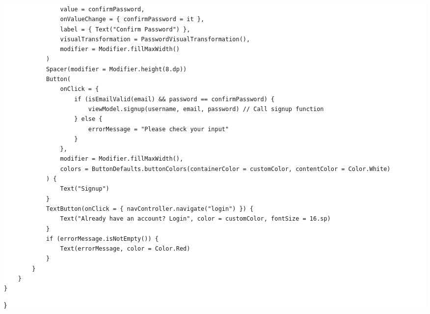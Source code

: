                     value = confirmPassword,
                    onValueChange = { confirmPassword = it },
                    label = { Text("Confirm Password") },
                    visualTransformation = PasswordVisualTransformation(),
                    modifier = Modifier.fillMaxWidth()
                )
                Spacer(modifier = Modifier.height(8.dp))
                Button(
                    onClick = {
                        if (isEmailValid(email) && password == confirmPassword) {
                            viewModel.signup(username, email, password) // Call signup function
                        } else {
                            errorMessage = "Please check your input"
                        }
                    },
                    modifier = Modifier.fillMaxWidth(),
                    colors = ButtonDefaults.buttonColors(containerColor = customColor, contentColor = Color.White)
                ) {
                    Text("Signup")
                }
                TextButton(onClick = { navController.navigate("login") }) {
                    Text("Already have an account? Login", color = customColor, fontSize = 16.sp)
                }
                if (errorMessage.isNotEmpty()) {
                    Text(errorMessage, color = Color.Red)
                }
            }
        }
    }
}






